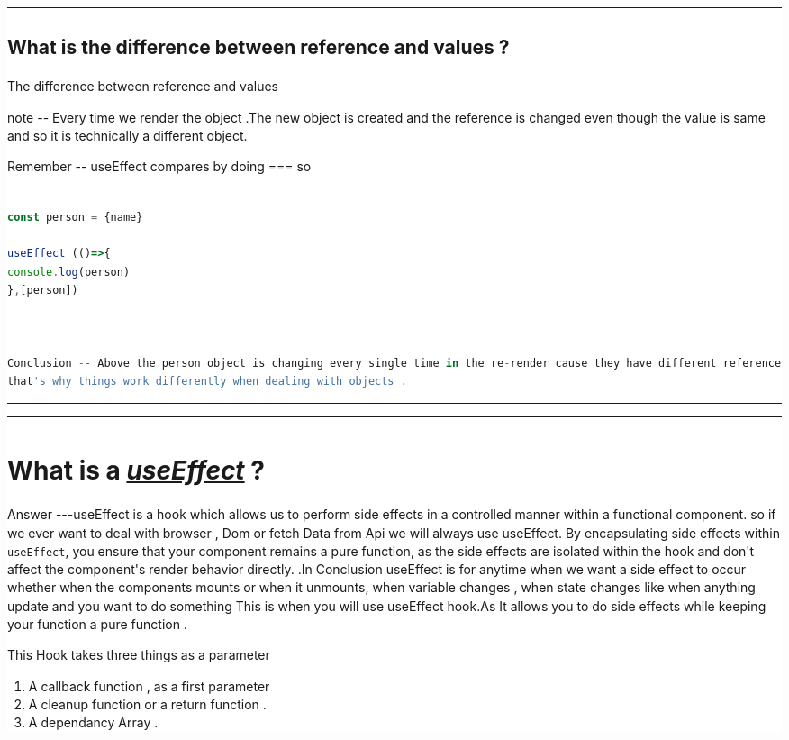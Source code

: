 

---------------------------------------------------------------------------------------------------------------------------------------------------------------------------------------------------------------------------------

##  What is the difference between reference and values ?

The difference between reference and values


note -- Every time we render the object .The new object is created and the reference is changed even though the value is same and so it is technically a different object.

Remember -- useEffect compares by doing === so 


```jsx

const person = {name}

useEffect (()=>{
console.log(person)
},[person])



Conclusion -- Above the person object is changing every single time in the re-render cause they have different reference that's why things work differently when dealing with objects .

```





----------------------------------------------------------------------------------------------------------------------------------------------


---------------------------------------------------------

 # What is a <i><u>useEffect</i></u> ?

Answer ---useEffect is a hook which allows us to perform side effects in a controlled manner within a functional component. so if we ever want to deal with browser , Dom or fetch Data from Api we will always use useEffect. By encapsulating side effects within `useEffect`, you ensure that your component remains a pure function, as the side effects are isolated within the hook and don't affect the component's render behavior directly.
 .In Conclusion useEffect is for anytime  when we want a side effect to occur whether when the components mounts or when it unmounts, when variable changes , when state changes like when anything update and you want to do something This is when you will use useEffect hook.As It allows you to do side effects while keeping your function a pure function .




This Hook takes three things as a parameter 

1) A callback function , as a first parameter
2) A cleanup function or a return function .
3) A dependancy Array .
